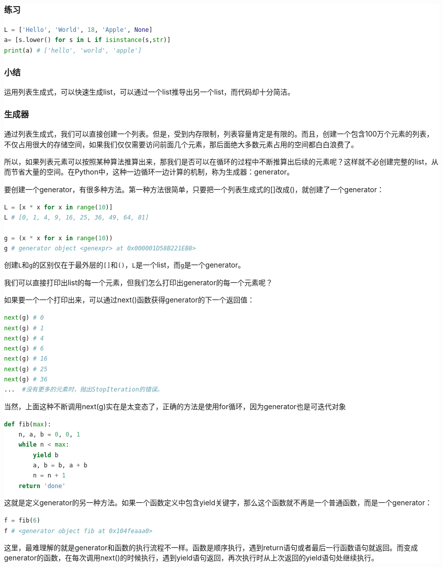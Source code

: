 ### 练习
```py
L = ['Hello', 'World', 18, 'Apple', None]
a= [s.lower() for s in L if isinstance(s,str)] 
print(a) # ['hello', 'world', 'apple']
```

### 小结
运用列表生成式，可以快速生成list，可以通过一个list推导出另一个list，而代码却十分简洁。

### 生成器

通过列表生成式，我们可以直接创建一个列表。但是，受到内存限制，列表容量肯定是有限的。而且，创建一个包含100万个元素的列表，不仅占用很大的存储空间，如果我们仅仅需要访问前面几个元素，那后面绝大多数元素占用的空间都白白浪费了。

所以，如果列表元素可以按照某种算法推算出来，那我们是否可以在循环的过程中不断推算出后续的元素呢？这样就不必创建完整的list，从而节省大量的空间。在Python中，这种一边循环一边计算的机制，称为生成器：generator。

要创建一个generator，有很多种方法。第一种方法很简单，只要把一个列表生成式的[]改成()，就创建了一个generator：
```py
L = [x * x for x in range(10)]
L # [0, 1, 4, 9, 16, 25, 36, 49, 64, 81]

g = (x * x for x in range(10))
g # generator object <genexpr> at 0x000001D58B221EB8>
```
创建`L`和`g`的区别仅在于最外层的`[]`和`()`，`L`是一个list，而`g`是一个generator。

我们可以直接打印出list的每一个元素，但我们怎么打印出generator的每一个元素呢？

如果要一个一个打印出来，可以通过next()函数获得generator的下一个返回值：
```py
next(g) # 0
next(g) # 1
next(g) # 4
next(g) # 6
next(g) # 16
next(g) # 25
next(g) # 36
...  #没有更多的元素时，抛出StopIteration的错误。
```

当然，上面这种不断调用next(g)实在是太变态了，正确的方法是使用for循环，因为generator也是可迭代对象

```py
def fib(max):
    n, a, b = 0, 0, 1
    while n < max:
        yield b
        a, b = b, a + b
        n = n + 1
    return 'done'
```
这就是定义generator的另一种方法。如果一个函数定义中包含yield关键字，那么这个函数就不再是一个普通函数，而是一个generator：
```py
f = fib(6)
f # <generator object fib at 0x104feaaa0>
```
这里，最难理解的就是generator和函数的执行流程不一样。函数是顺序执行，遇到return语句或者最后一行函数语句就返回。而变成generator的函数，在每次调用next()的时候执行，遇到yield语句返回，再次执行时从上次返回的yield语句处继续执行。
